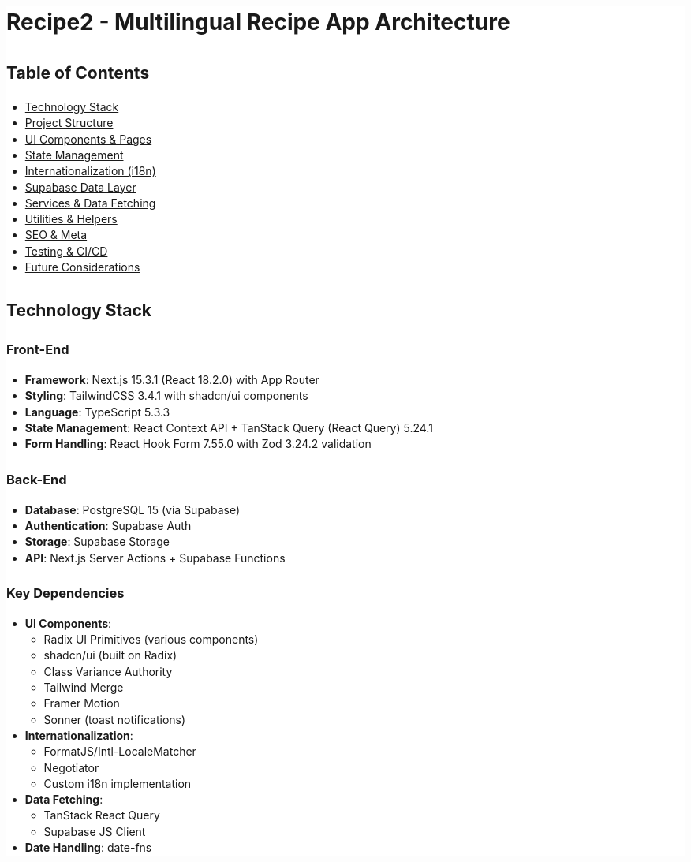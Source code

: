# Recipe2 - Multilingual Recipe App Architecture

## Table of Contents

- [Technology Stack](#technology-stack)
- [Project Structure](#project-structure)
- [UI Components & Pages](#ui-components--pages)
- [State Management](#state-management)
- [Internationalization (i18n)](#internationalization-i18n)
- [Supabase Data Layer](#supabase-data-layer)
- [Services & Data Fetching](#services--data-fetching)
- [Utilities & Helpers](#utilities--helpers)
- [SEO & Meta](#seo--meta)
- [Testing & CI/CD](#testing--cicd)
- [Future Considerations](#future-considerations)

## Technology Stack

### Front-End
- **Framework**: Next.js 15.3.1 (React 18.2.0) with App Router
- **Styling**: TailwindCSS 3.4.1 with shadcn/ui components
- **Language**: TypeScript 5.3.3
- **State Management**: React Context API + TanStack Query (React Query) 5.24.1
- **Form Handling**: React Hook Form 7.55.0 with Zod 3.24.2 validation

### Back-End
- **Database**: PostgreSQL 15 (via Supabase)
- **Authentication**: Supabase Auth
- **Storage**: Supabase Storage
- **API**: Next.js Server Actions + Supabase Functions

### Key Dependencies
- **UI Components**: 
  - Radix UI Primitives (various components)
  - shadcn/ui (built on Radix)
  - Class Variance Authority
  - Tailwind Merge
  - Framer Motion
  - Sonner (toast notifications)
- **Internationalization**: 
  - FormatJS/Intl-LocaleMatcher
  - Negotiator
  - Custom i18n implementation
- **Data Fetching**: 
  - TanStack React Query
  - Supabase JS Client
- **Date Handling**: date-fns
